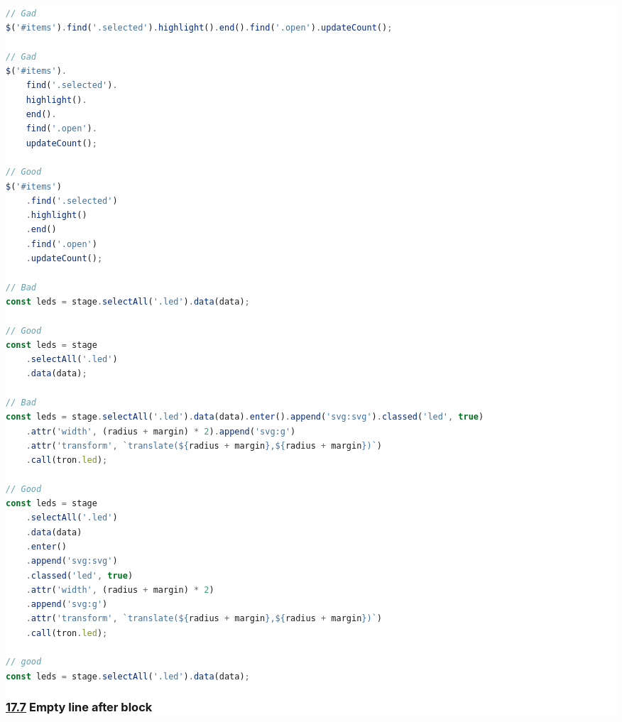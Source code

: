 ```ts
// Gad
$('#items').find('.selected').highlight().end().find('.open').updateCount();

// Gad
$('#items').
	find('.selected').
	highlight().
	end().
	find('.open').
	updateCount();

// Good
$('#items')
	.find('.selected')
	.highlight()
	.end()
	.find('.open')
	.updateCount();

// Bad
const leds = stage.selectAll('.led').data(data);

// Good
const leds = stage
	.selectAll('.led')
	.data(data);

// Bad
const leds = stage.selectAll('.led').data(data).enter().append('svg:svg').classed('led', true)
	.attr('width', (radius + margin) * 2).append('svg:g')
	.attr('transform', `translate(${radius + margin},${radius + margin})`)
	.call(tron.led);

// Good
const leds = stage
	.selectAll('.led')
	.data(data)
	.enter()
	.append('svg:svg')
	.classed('led', true)
	.attr('width', (radius + margin) * 2)
	.append('svg:g')
	.attr('transform', `translate(${radius + margin},${radius + margin})`)
	.call(tron.led);

// good
const leds = stage.selectAll('.led').data(data);
```

<a name="whitespace--after-blocks"></a><a name="17.7"></a>
### [17.7](#whitespace--after-blocks) Empty line after block
